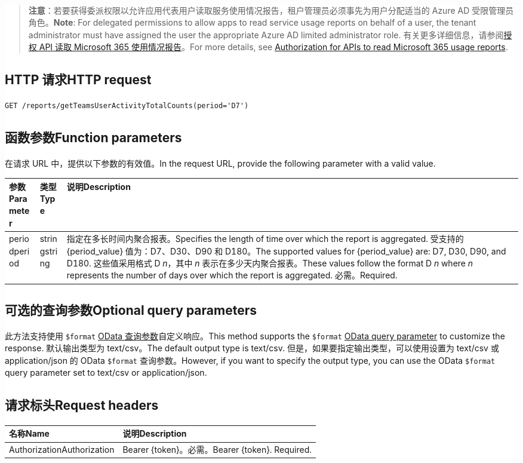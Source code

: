 ><span data-ttu-id="5d721-121">**注意**：若要获得委派权限以允许应用代表用户读取服务使用情况报告，租户管理员必须事先为用户分配适当的 Azure AD 受限管理员角色。</span><span class="sxs-lookup"><span data-stu-id="5d721-121">**Note**: For delegated permissions to allow apps to read service usage reports on behalf of a user, the tenant administrator must have assigned the user the appropriate Azure AD limited administrator role.</span></span> <span data-ttu-id="5d721-122">有关更多详细信息，请参阅[授权 API 读取 Microsoft 365 使用情况报告](/graph/reportroot-authorization)。</span><span class="sxs-lookup"><span data-stu-id="5d721-122">For more details, see [Authorization for APIs to read Microsoft 365 usage reports](/graph/reportroot-authorization).</span></span>

## <a name="http-request"></a><span data-ttu-id="5d721-123">HTTP 请求</span><span class="sxs-lookup"><span data-stu-id="5d721-123">HTTP request</span></span>



```http
GET /reports/getTeamsUserActivityTotalCounts(period='D7')
```

## <a name="function-parameters"></a><span data-ttu-id="5d721-124">函数参数</span><span class="sxs-lookup"><span data-stu-id="5d721-124">Function parameters</span></span>

<span data-ttu-id="5d721-125">在请求 URL 中，提供以下参数的有效值。</span><span class="sxs-lookup"><span data-stu-id="5d721-125">In the request URL, provide the following parameter with a valid value.</span></span>

| <span data-ttu-id="5d721-126">参数</span><span class="sxs-lookup"><span data-stu-id="5d721-126">Parameter</span></span> | <span data-ttu-id="5d721-127">类型</span><span class="sxs-lookup"><span data-stu-id="5d721-127">Type</span></span>   | <span data-ttu-id="5d721-128">说明</span><span class="sxs-lookup"><span data-stu-id="5d721-128">Description</span></span>                              |
| :-------- | :----- | :--------------------------------------- |
| <span data-ttu-id="5d721-129">period</span><span class="sxs-lookup"><span data-stu-id="5d721-129">period</span></span>    | <span data-ttu-id="5d721-130">string</span><span class="sxs-lookup"><span data-stu-id="5d721-130">string</span></span> | <span data-ttu-id="5d721-131">指定在多长时间内聚合报表。</span><span class="sxs-lookup"><span data-stu-id="5d721-131">Specifies the length of time over which the report is aggregated.</span></span> <span data-ttu-id="5d721-132">受支持的 {period_value} 值为：D7、D30、D90 和 D180。</span><span class="sxs-lookup"><span data-stu-id="5d721-132">The supported values for {period_value} are: D7, D30, D90, and D180.</span></span> <span data-ttu-id="5d721-133">这些值采用格式 D *n*，其中 *n* 表示在多少天内聚合报表。</span><span class="sxs-lookup"><span data-stu-id="5d721-133">These values follow the format D *n* where *n* represents the number of days over which the report is aggregated.</span></span> <span data-ttu-id="5d721-134">必需。</span><span class="sxs-lookup"><span data-stu-id="5d721-134">Required.</span></span> |

## <a name="optional-query-parameters"></a><span data-ttu-id="5d721-135">可选的查询参数</span><span class="sxs-lookup"><span data-stu-id="5d721-135">Optional query parameters</span></span>

<span data-ttu-id="5d721-136">此方法支持使用 `$format` [OData 查询参数](/graph/query-parameters)自定义响应。</span><span class="sxs-lookup"><span data-stu-id="5d721-136">This method supports the `$format` [OData query parameter](/graph/query-parameters) to customize the response.</span></span> <span data-ttu-id="5d721-137">默认输出类型为 text/csv。</span><span class="sxs-lookup"><span data-stu-id="5d721-137">The default output type is text/csv.</span></span> <span data-ttu-id="5d721-138">但是，如果要指定输出类型，可以使用设置为 text/csv 或 application/json 的 OData `$format` 查询参数。</span><span class="sxs-lookup"><span data-stu-id="5d721-138">However, if you want to specify the output type, you can use the OData `$format` query parameter set to text/csv or application/json.</span></span>

## <a name="request-headers"></a><span data-ttu-id="5d721-139">请求标头</span><span class="sxs-lookup"><span data-stu-id="5d721-139">Request headers</span></span>

| <span data-ttu-id="5d721-140">名称</span><span class="sxs-lookup"><span data-stu-id="5d721-140">Name</span></span>          | <span data-ttu-id="5d721-141">说明</span><span class="sxs-lookup"><span data-stu-id="5d721-141">Description</span></span>               |
| :------------ | :------------------------ |
| <span data-ttu-id="5d721-142">Authorization</span><span class="sxs-lookup"><span data-stu-id="5d721-142">Authorization</span></span> | <span data-ttu-id="5d721-p107">Bearer {token}。必需。</span><span class="sxs-lookup"><span data-stu-id="5d721-p107">Bearer {token}. Required.</span></span> |

